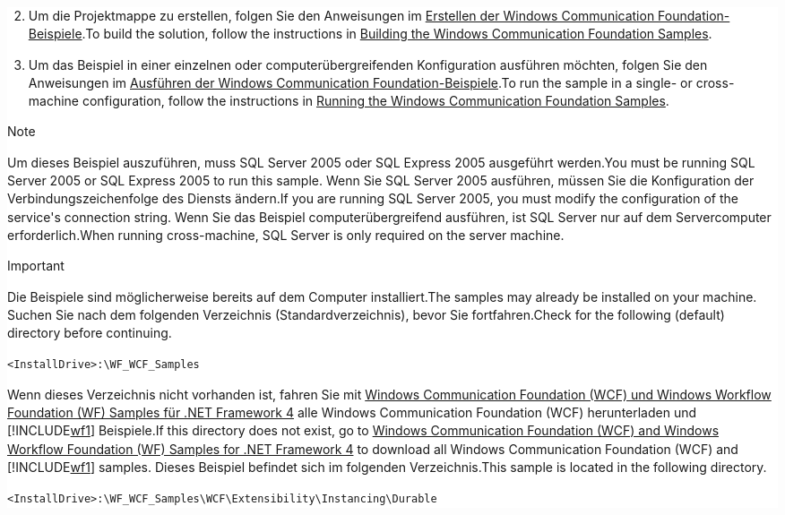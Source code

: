 2.  <span data-ttu-id="790de-256">Um die Projektmappe zu erstellen, folgen Sie den Anweisungen im [Erstellen der Windows Communication Foundation-Beispiele](../../../../docs/framework/wcf/samples/building-the-samples.md).</span><span class="sxs-lookup"><span data-stu-id="790de-256">To build the solution, follow the instructions in [Building the Windows Communication Foundation Samples](../../../../docs/framework/wcf/samples/building-the-samples.md).</span></span>  
  
3.  <span data-ttu-id="790de-257">Um das Beispiel in einer einzelnen oder computerübergreifenden Konfiguration ausführen möchten, folgen Sie den Anweisungen im [Ausführen der Windows Communication Foundation-Beispiele](../../../../docs/framework/wcf/samples/running-the-samples.md).</span><span class="sxs-lookup"><span data-stu-id="790de-257">To run the sample in a single- or cross-machine configuration, follow the instructions in [Running the Windows Communication Foundation Samples](../../../../docs/framework/wcf/samples/running-the-samples.md).</span></span>  
  
> [!NOTE]
>  <span data-ttu-id="790de-258">Um dieses Beispiel auszuführen, muss SQL Server 2005 oder SQL Express 2005 ausgeführt werden.</span><span class="sxs-lookup"><span data-stu-id="790de-258">You must be running SQL Server 2005 or SQL Express 2005 to run this sample.</span></span> <span data-ttu-id="790de-259">Wenn Sie SQL Server 2005 ausführen, müssen Sie die Konfiguration der Verbindungszeichenfolge des Diensts ändern.</span><span class="sxs-lookup"><span data-stu-id="790de-259">If you are running SQL Server 2005, you must modify the configuration of the service's connection string.</span></span> <span data-ttu-id="790de-260">Wenn Sie das Beispiel computerübergreifend ausführen, ist SQL Server nur auf dem Servercomputer erforderlich.</span><span class="sxs-lookup"><span data-stu-id="790de-260">When running cross-machine, SQL Server is only required on the server machine.</span></span>  
  
> [!IMPORTANT]
>  <span data-ttu-id="790de-261">Die Beispiele sind möglicherweise bereits auf dem Computer installiert.</span><span class="sxs-lookup"><span data-stu-id="790de-261">The samples may already be installed on your machine.</span></span> <span data-ttu-id="790de-262">Suchen Sie nach dem folgenden Verzeichnis (Standardverzeichnis), bevor Sie fortfahren.</span><span class="sxs-lookup"><span data-stu-id="790de-262">Check for the following (default) directory before continuing.</span></span>  
>   
>  `<InstallDrive>:\WF_WCF_Samples`  
>   
>  <span data-ttu-id="790de-263">Wenn dieses Verzeichnis nicht vorhanden ist, fahren Sie mit [Windows Communication Foundation (WCF) und Windows Workflow Foundation (WF) Samples für .NET Framework 4](https://go.microsoft.com/fwlink/?LinkId=150780) alle Windows Communication Foundation (WCF) herunterladen und [!INCLUDE[wf1](../../../../includes/wf1-md.md)] Beispiele.</span><span class="sxs-lookup"><span data-stu-id="790de-263">If this directory does not exist, go to [Windows Communication Foundation (WCF) and Windows Workflow Foundation (WF) Samples for .NET Framework 4](https://go.microsoft.com/fwlink/?LinkId=150780) to download all Windows Communication Foundation (WCF) and [!INCLUDE[wf1](../../../../includes/wf1-md.md)] samples.</span></span> <span data-ttu-id="790de-264">Dieses Beispiel befindet sich im folgenden Verzeichnis.</span><span class="sxs-lookup"><span data-stu-id="790de-264">This sample is located in the following directory.</span></span>  
>   
>  `<InstallDrive>:\WF_WCF_Samples\WCF\Extensibility\Instancing\Durable`  
  
